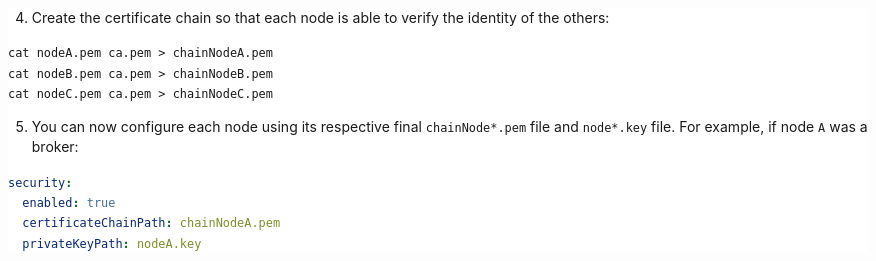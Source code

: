 4. Create the certificate chain so that each node is able to verify the identity of the others:

```shell
cat nodeA.pem ca.pem > chainNodeA.pem
cat nodeB.pem ca.pem > chainNodeB.pem
cat nodeC.pem ca.pem > chainNodeC.pem
```

5. You can now configure each node using its respective final `chainNode*.pem` file and `node*.key` file. For example, if node `A` was a broker:

```yaml
security:
  enabled: true
  certificateChainPath: chainNodeA.pem
  privateKeyPath: nodeA.key
```
